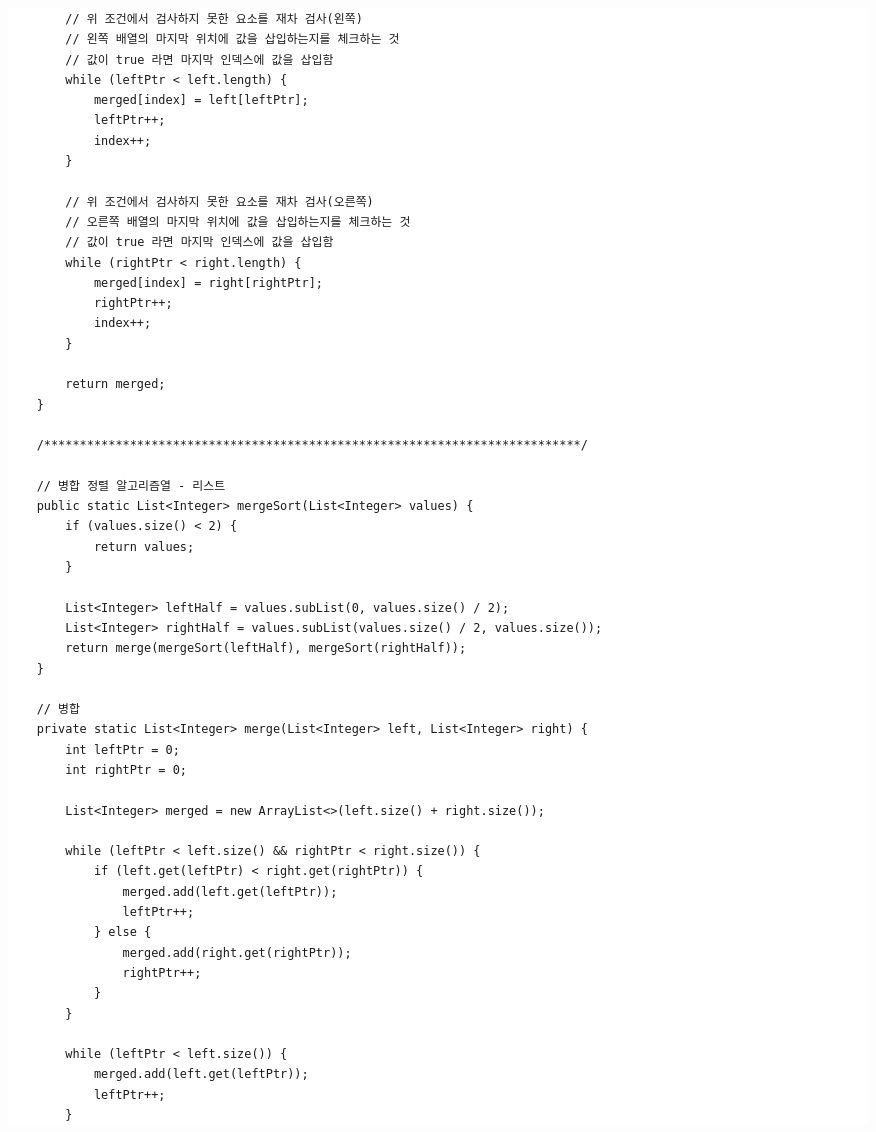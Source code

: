             // 위 조건에서 검사하지 못한 요소를 재차 검사(왼쪽)
            // 왼쪽 배열의 마지막 위치에 값을 삽입하는지를 체크하는 것
            // 값이 true 라면 마지막 인덱스에 값을 삽입함
            while (leftPtr < left.length) {
                merged[index] = left[leftPtr];
                leftPtr++;
                index++;
            }

            // 위 조건에서 검사하지 못한 요소를 재차 검사(오른쪽)
            // 오른쪽 배열의 마지막 위치에 값을 삽입하는지를 체크하는 것
            // 값이 true 라면 마지막 인덱스에 값을 삽입함
            while (rightPtr < right.length) {
                merged[index] = right[rightPtr];
                rightPtr++;
                index++;
            }

            return merged;
        }

        /***************************************************************************/

        // 병합 정렬 알고리즘열 - 리스트
        public static List<Integer> mergeSort(List<Integer> values) {
            if (values.size() < 2) {
                return values;
            }

            List<Integer> leftHalf = values.subList(0, values.size() / 2);
            List<Integer> rightHalf = values.subList(values.size() / 2, values.size());
            return merge(mergeSort(leftHalf), mergeSort(rightHalf));
        }

        // 병합
        private static List<Integer> merge(List<Integer> left, List<Integer> right) {
            int leftPtr = 0;
            int rightPtr = 0;

            List<Integer> merged = new ArrayList<>(left.size() + right.size());

            while (leftPtr < left.size() && rightPtr < right.size()) {
                if (left.get(leftPtr) < right.get(rightPtr)) {
                    merged.add(left.get(leftPtr));
                    leftPtr++;
                } else {
                    merged.add(right.get(rightPtr));
                    rightPtr++;
                }
            }

            while (leftPtr < left.size()) {
                merged.add(left.get(leftPtr));
                leftPtr++;
            }
